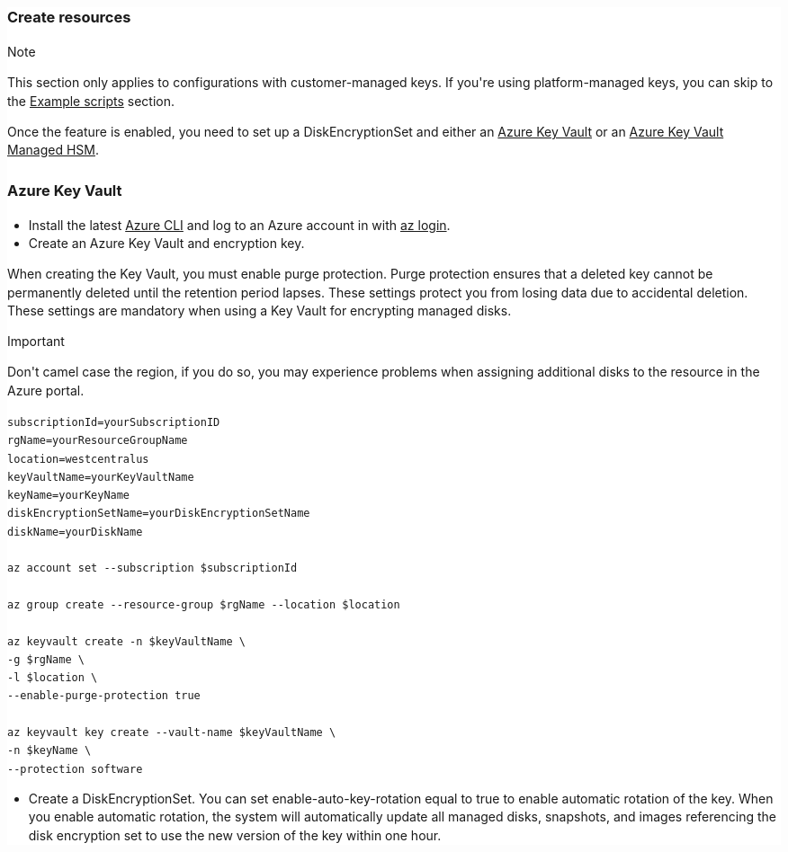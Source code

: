 ### Create resources

Note

This section only applies to configurations with customer-managed keys. If you're using platform-managed keys, you can skip to the [Example scripts](#example-scripts) section.

Once the feature is enabled, you need to set up a DiskEncryptionSet and either an [Azure Key Vault](../../key-vault/general/overview) or an [Azure Key Vault Managed HSM](../../key-vault/managed-hsm/overview).

### Azure Key Vault

* Install the latest [Azure CLI](/en-us/cli/azure/install-az-cli2) and log to an Azure account in with [az login](/en-us/cli/azure/reference-index).
* Create an Azure Key Vault and encryption key.

When creating the Key Vault, you must enable purge protection. Purge protection ensures that a deleted key cannot be permanently deleted until the retention period lapses. These settings protect you from losing data due to accidental deletion. These settings are mandatory when using a Key Vault for encrypting managed disks.

Important

Don't camel case the region, if you do so, you may experience problems when assigning additional disks to the resource in the Azure portal.

```
subscriptionId=yourSubscriptionID
rgName=yourResourceGroupName
location=westcentralus
keyVaultName=yourKeyVaultName
keyName=yourKeyName
diskEncryptionSetName=yourDiskEncryptionSetName
diskName=yourDiskName

az account set --subscription $subscriptionId

az group create --resource-group $rgName --location $location

az keyvault create -n $keyVaultName \
-g $rgName \
-l $location \
--enable-purge-protection true 

az keyvault key create --vault-name $keyVaultName \
-n $keyName \
--protection software

```

* Create a DiskEncryptionSet. You can set enable-auto-key-rotation equal to true to enable automatic rotation of the key. When you enable automatic rotation, the system will automatically update all managed disks, snapshots, and images referencing the disk encryption set to use the new version of the key within one hour.
